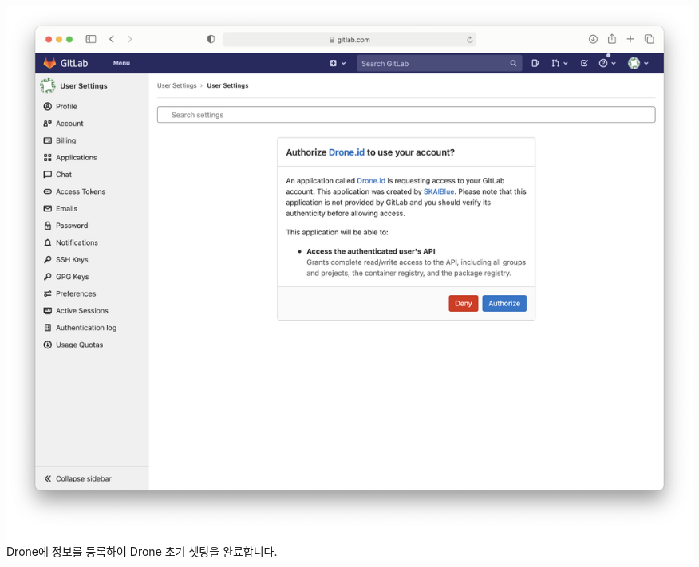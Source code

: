 ![](/devops/images/2022-02-13-drone-cicd-gitlab-integration/7.png)

Drone에 정보를 등록하여 Drone 초기 셋팅을 완료합니다.
